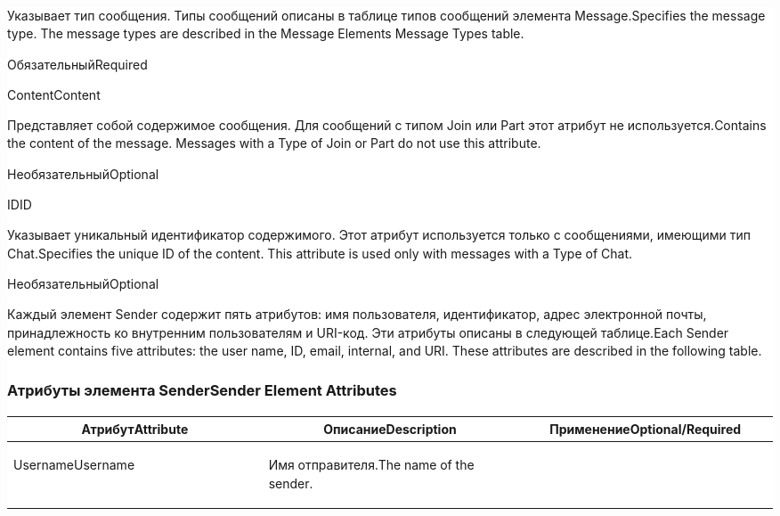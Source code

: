 <td><p><span data-ttu-id="2c4b2-p104">Указывает тип сообщения. Типы сообщений описаны в таблице типов сообщений элемента Message.</span><span class="sxs-lookup"><span data-stu-id="2c4b2-p104">Specifies the message type. The message types are described in the Message Elements Message Types table.</span></span></p></td>
<td><p><span data-ttu-id="2c4b2-131">Обязательный</span><span class="sxs-lookup"><span data-stu-id="2c4b2-131">Required</span></span></p></td>
</tr>
<tr class="even">
<td><p><span data-ttu-id="2c4b2-132">Content</span><span class="sxs-lookup"><span data-stu-id="2c4b2-132">Content</span></span></p></td>
<td><p><span data-ttu-id="2c4b2-p105">Представляет собой содержимое сообщения. Для сообщений с типом Join или Part этот атрибут не используется.</span><span class="sxs-lookup"><span data-stu-id="2c4b2-p105">Contains the content of the message. Messages with a Type of Join or Part do not use this attribute.</span></span></p></td>
<td><p><span data-ttu-id="2c4b2-135">Необязательный</span><span class="sxs-lookup"><span data-stu-id="2c4b2-135">Optional</span></span></p></td>
</tr>
<tr class="odd">
<td><p><span data-ttu-id="2c4b2-136">ID</span><span class="sxs-lookup"><span data-stu-id="2c4b2-136">ID</span></span></p></td>
<td><p><span data-ttu-id="2c4b2-p106">Указывает уникальный идентификатор содержимого. Этот атрибут используется только с сообщениями, имеющими тип Chat.</span><span class="sxs-lookup"><span data-stu-id="2c4b2-p106">Specifies the unique ID of the content. This attribute is used only with messages with a Type of Chat.</span></span></p></td>
<td><p><span data-ttu-id="2c4b2-139">Необязательный</span><span class="sxs-lookup"><span data-stu-id="2c4b2-139">Optional</span></span></p></td>
</tr>
</tbody>
</table>


<span data-ttu-id="2c4b2-p107">Каждый элемент Sender содержит пять атрибутов: имя пользователя, идентификатор, адрес электронной почты, принадлежность ко внутренним пользователям и URI-код. Эти атрибуты описаны в следующей таблице.</span><span class="sxs-lookup"><span data-stu-id="2c4b2-p107">Each Sender element contains five attributes: the user name, ID, email, internal, and URI. These attributes are described in the following table.</span></span>

### <a name="sender-element-attributes"></a><span data-ttu-id="2c4b2-142">Атрибуты элемента Sender</span><span class="sxs-lookup"><span data-stu-id="2c4b2-142">Sender Element Attributes</span></span>

<table>
<colgroup>
<col style="width: 33%" />
<col style="width: 33%" />
<col style="width: 33%" />
</colgroup>
<thead>
<tr class="header">
<th><span data-ttu-id="2c4b2-143">Атрибут</span><span class="sxs-lookup"><span data-stu-id="2c4b2-143">Attribute</span></span></th>
<th><span data-ttu-id="2c4b2-144">Описание</span><span class="sxs-lookup"><span data-stu-id="2c4b2-144">Description</span></span></th>
<th><span data-ttu-id="2c4b2-145">Применение</span><span class="sxs-lookup"><span data-stu-id="2c4b2-145">Optional/Required</span></span></th>
</tr>
</thead>
<tbody>
<tr class="odd">
<td><p><span data-ttu-id="2c4b2-146">Username</span><span class="sxs-lookup"><span data-stu-id="2c4b2-146">Username</span></span></p></td>
<td><p><span data-ttu-id="2c4b2-147">Имя отправителя.</span><span class="sxs-lookup"><span data-stu-id="2c4b2-147">The name of the sender.</span></span></p></td>